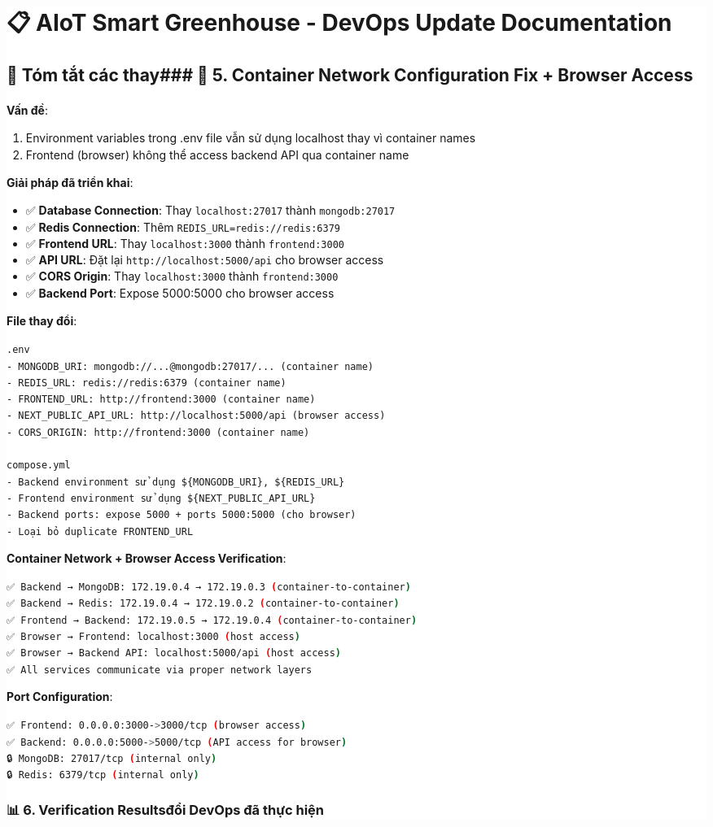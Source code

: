 # 📋 AIoT Smart Greenhouse - DevOps Update Documentation

## 🚀 Tóm tắt các thay### 🔧 5. Container Network Configuration Fix + Browser Access

**Vấn đề**: 
1. Environment variables trong .env file vẫn sử dụng localhost thay vì container names
2. Frontend (browser) không thể access backend API qua container name

**Giải pháp đã triển khai**:
- ✅ **Database Connection**: Thay `localhost:27017` thành `mongodb:27017`
- ✅ **Redis Connection**: Thêm `REDIS_URL=redis://redis:6379`
- ✅ **Frontend URL**: Thay `localhost:3000` thành `frontend:3000`
- ✅ **API URL**: Đặt lại `http://localhost:5000/api` cho browser access
- ✅ **CORS Origin**: Thay `localhost:3000` thành `frontend:3000`
- ✅ **Backend Port**: Expose 5000:5000 cho browser access

**File thay đổi**:
```
.env
- MONGODB_URI: mongodb://...@mongodb:27017/... (container name)
- REDIS_URL: redis://redis:6379 (container name) 
- FRONTEND_URL: http://frontend:3000 (container name)
- NEXT_PUBLIC_API_URL: http://localhost:5000/api (browser access)
- CORS_ORIGIN: http://frontend:3000 (container name)

compose.yml
- Backend environment sử dụng ${MONGODB_URI}, ${REDIS_URL}
- Frontend environment sử dụng ${NEXT_PUBLIC_API_URL}
- Backend ports: expose 5000 + ports 5000:5000 (cho browser)
- Loại bỏ duplicate FRONTEND_URL
```

**Container Network + Browser Access Verification**:
```bash
✅ Backend → MongoDB: 172.19.0.4 → 172.19.0.3 (container-to-container)
✅ Backend → Redis: 172.19.0.4 → 172.19.0.2 (container-to-container)  
✅ Frontend → Backend: 172.19.0.5 → 172.19.0.4 (container-to-container)
✅ Browser → Frontend: localhost:3000 (host access)
✅ Browser → Backend API: localhost:5000/api (host access) 
✅ All services communicate via proper network layers
```

**Port Configuration**:
```bash
✅ Frontend: 0.0.0.0:3000->3000/tcp (browser access)
✅ Backend: 0.0.0.0:5000->5000/tcp (API access for browser)
🔒 MongoDB: 27017/tcp (internal only)
🔒 Redis: 6379/tcp (internal only)
```

### 📊 6. Verification Resultsđổi DevOps đã thực hiện
